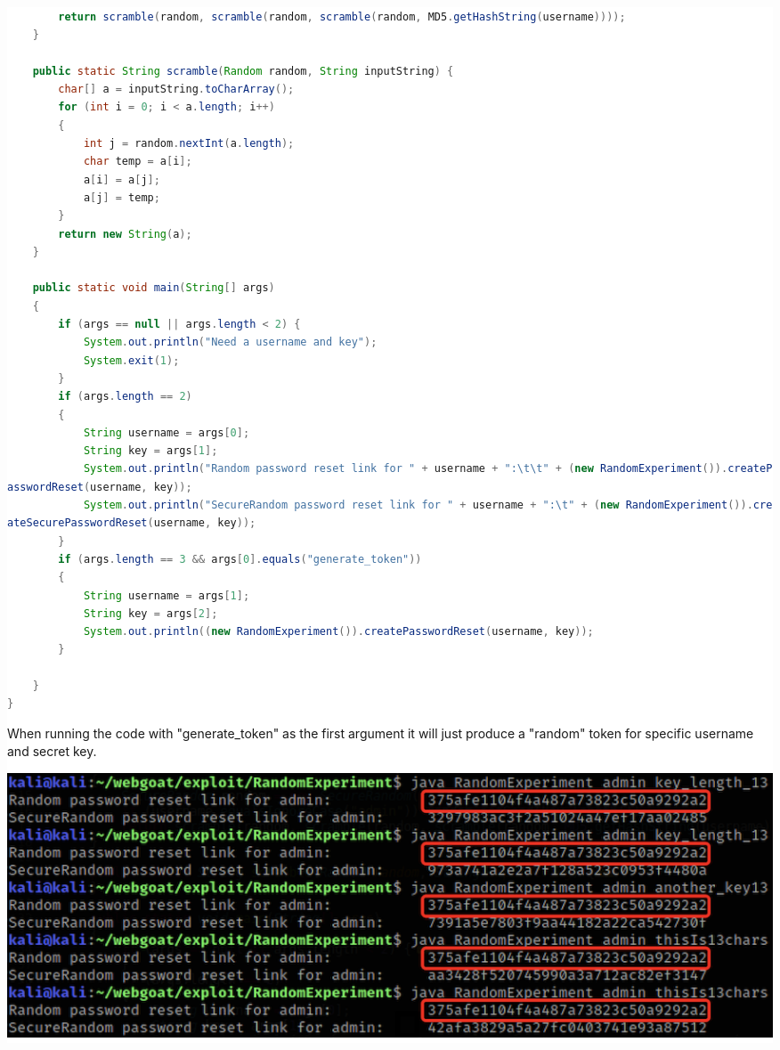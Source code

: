```java
		return scramble(random, scramble(random, scramble(random, MD5.getHashString(username))));
	}

	public static String scramble(Random random, String inputString) {
		char[] a = inputString.toCharArray();
		for (int i = 0; i < a.length; i++)
		{
			int j = random.nextInt(a.length);
			char temp = a[i];
			a[i] = a[j];
			a[j] = temp;
		} 
		return new String(a);
	}

	public static void main(String[] args)
	{
		if (args == null || args.length < 2) {
			System.out.println("Need a username and key");
			System.exit(1);
		}
		if (args.length == 2)
		{
			String username = args[0];
			String key = args[1];
			System.out.println("Random password reset link for " + username + ":\t\t" + (new RandomExperiment()).createPasswordReset(username, key));
			System.out.println("SecureRandom password reset link for " + username + ":\t" + (new RandomExperiment()).createSecurePasswordReset(username, key));
		}
		if (args.length == 3 && args[0].equals("generate_token"))
		{
			String username = args[1];
			String key = args[2];
			System.out.println((new RandomExperiment()).createPasswordReset(username, key));
		}
		
	}
}
```

When running the code with "generate_token" as the first argument it will just produce a "random" token for specific username and secret key.

![RandomExperiment](../images/2021-06-23-Vuln_discovery_Java/RandomExperiment.png)
